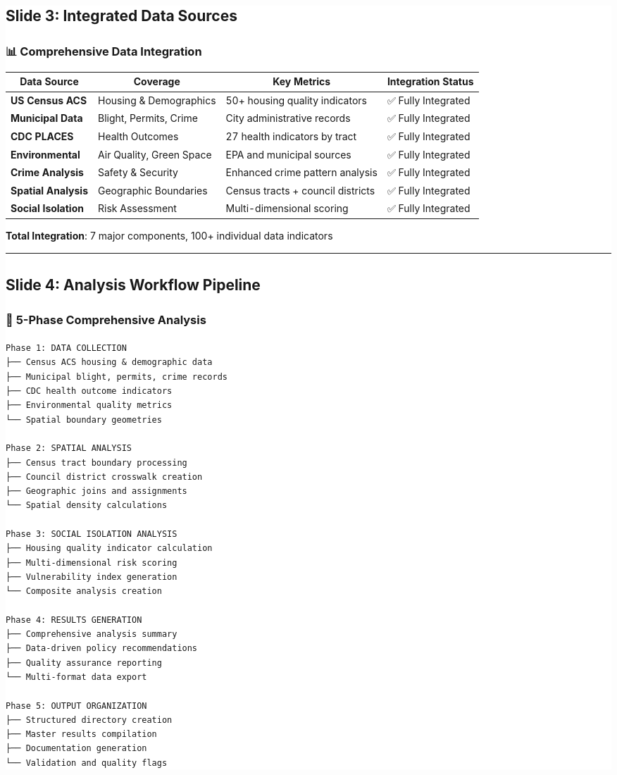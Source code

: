 
## Slide 3: Integrated Data Sources

### 📊 **Comprehensive Data Integration**

| **Data Source** | **Coverage** | **Key Metrics** | **Integration Status** |
|-----------------|--------------|-----------------|----------------------|
| **US Census ACS** | Housing & Demographics | 50+ housing quality indicators | ✅ Fully Integrated |
| **Municipal Data** | Blight, Permits, Crime | City administrative records | ✅ Fully Integrated |
| **CDC PLACES** | Health Outcomes | 27 health indicators by tract | ✅ Fully Integrated |
| **Environmental** | Air Quality, Green Space | EPA and municipal sources | ✅ Fully Integrated |
| **Crime Analysis** | Safety & Security | Enhanced crime pattern analysis | ✅ Fully Integrated |
| **Spatial Analysis** | Geographic Boundaries | Census tracts + council districts | ✅ Fully Integrated |
| **Social Isolation** | Risk Assessment | Multi-dimensional scoring | ✅ Fully Integrated |

**Total Integration**: 7 major components, 100+ individual data indicators

---

## Slide 4: Analysis Workflow Pipeline

### 🔄 **5-Phase Comprehensive Analysis**

```
Phase 1: DATA COLLECTION
├── Census ACS housing & demographic data
├── Municipal blight, permits, crime records
├── CDC health outcome indicators
├── Environmental quality metrics
└── Spatial boundary geometries

Phase 2: SPATIAL ANALYSIS
├── Census tract boundary processing
├── Council district crosswalk creation
├── Geographic joins and assignments
└── Spatial density calculations

Phase 3: SOCIAL ISOLATION ANALYSIS
├── Housing quality indicator calculation
├── Multi-dimensional risk scoring
├── Vulnerability index generation
└── Composite analysis creation

Phase 4: RESULTS GENERATION
├── Comprehensive analysis summary
├── Data-driven policy recommendations
├── Quality assurance reporting
└── Multi-format data export

Phase 5: OUTPUT ORGANIZATION
├── Structured directory creation
├── Master results compilation
├── Documentation generation
└── Validation and quality flags
```
